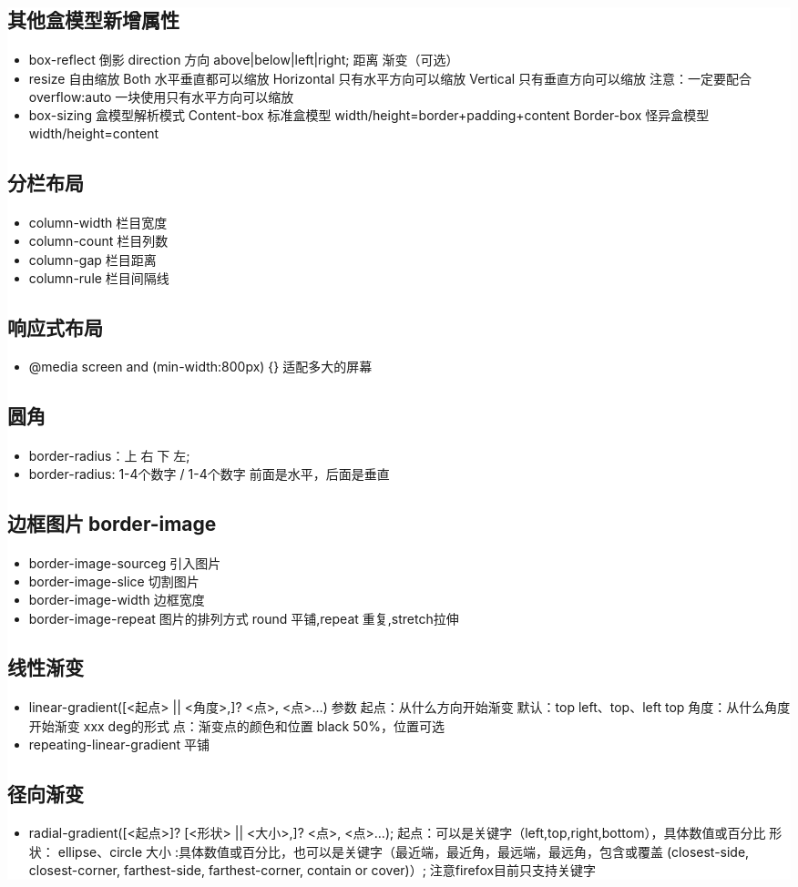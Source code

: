 ## 其他盒模型新增属性
* box-reflect 倒影
    direction  方向     above|below|left|right;
    距离
    渐变（可选）
* resize 自由缩放
    Both 水平垂直都可以缩放
    Horizontal 只有水平方向可以缩放
    Vertical 只有垂直方向可以缩放
    注意：一定要配合overflow:auto 一块使用只有水平方向可以缩放
* box-sizing 盒模型解析模式
    Content-box  标准盒模型 width/height=border+padding+content
    Border-box 怪异盒模型 width/height=content

## 分栏布局
* column-width 栏目宽度
* column-count 栏目列数
* column-gap   栏目距离
* column-rule  栏目间隔线 

## 响应式布局
* @media screen and (min-width:800px) {} 适配多大的屏幕

## 圆角
* border-radius：上 右 下 左;
* border-radius: 1-4个数字 / 1-4个数字  前面是水平，后面是垂直

##  边框图片 border-image
* border-image-sourceg 引入图片
* border-image-slice 切割图片
* border-image-width 边框宽度
* border-image-repeat 图片的排列方式
    round 平铺,repeat 重复,stretch拉伸 

## 线性渐变
* linear-gradient([<起点> || <角度>,]? <点>, <点>…)
    参数
    起点：从什么方向开始渐变		默认：top
    left、top、left top
    角度：从什么角度开始渐变
    xxx deg的形式
    点：渐变点的颜色和位置
    black 50%，位置可选
* repeating-linear-gradient 平铺

## 径向渐变
* radial-gradient([<起点>]? [<形状> || <大小>,]? <点>, <点>…);
    起点：可以是关键字（left,top,right,bottom），具体数值或百分比
    形状： ellipse、circle
    大小 :具体数值或百分比，也可以是关键字（最近端，最近角，最远端，最远角，包含或覆盖 (closest-side, closest-corner, farthest-side, farthest-corner, contain or cover)）;
    注意firefox目前只支持关键字
